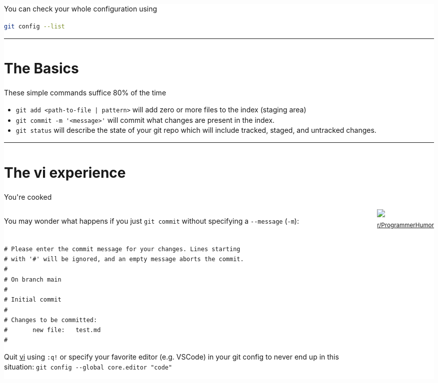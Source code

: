    You can check your whole configuration using

   ```sh
   git config --list
   ```



---

# The Basics

These simple commands suffice 80% of the time

- `git add <path-to-file | pattern>` will add zero or more files to the index (staging area)
- `git commit -m '<message>'` will commit what changes are present in the index.
- `git status` will describe the state of your git repo which will include tracked, staged, and untracked changes.

---

# The vi experience

You're cooked

<div style="display: flex; gap: 50px">

<div>

You may wonder what happens if you just `git commit` without specifying a `--message` (`-m`):

```vim

# Please enter the commit message for your changes. Lines starting
# with '#' will be ignored, and an empty message aborts the commit.
#
# On branch main
#
# Initial commit
#
# Changes to be committed:
#       new file:   test.md
#
```

Quit [vi](<https://en.wikipedia.org/wiki/Vi_(text_editor)>) using `:q!` or specify your favorite editor (e.g. VSCode) in your git config to never end up in this situation: `git config --global core.editor "code"`

</div>

<div>
  <img src="https://i.redd.it/9h7ykil4t8591.jpg"  >
  <small><a href="https://www.reddit.com/r/ProgrammerHumor/comments/vatjrp/how_to_exit_vim/">r/ProgrammerHumor</a></small>
</div>
